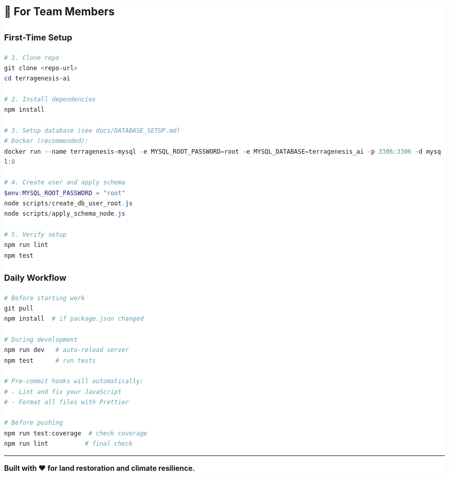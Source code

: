 
## 👥 For Team Members

### First-Time Setup

```powershell
# 1. Clone repo
git clone <repo-url>
cd terragenesis-ai

# 2. Install dependencies
npm install

# 3. Setup database (see docs/DATABASE_SETUP.md)
# Docker (recommended):
docker run --name terragenesis-mysql -e MYSQL_ROOT_PASSWORD=root -e MYSQL_DATABASE=terragenesis_ai -p 3306:3306 -d mysql:8

# 4. Create user and apply schema
$env:MYSQL_ROOT_PASSWORD = "root"
node scripts/create_db_user_root.js
node scripts/apply_schema_node.js

# 5. Verify setup
npm run lint
npm test
```

### Daily Workflow

```powershell
# Before starting work
git pull
npm install  # if package.json changed

# During development
npm run dev   # auto-reload server
npm test      # run tests

# Pre-commit hooks will automatically:
# - Lint and fix your JavaScript
# - Format all files with Prettier

# Before pushing
npm run test:coverage  # check coverage
npm run lint          # final check
```

---

**Built with ❤️ for land restoration and climate resilience.**
